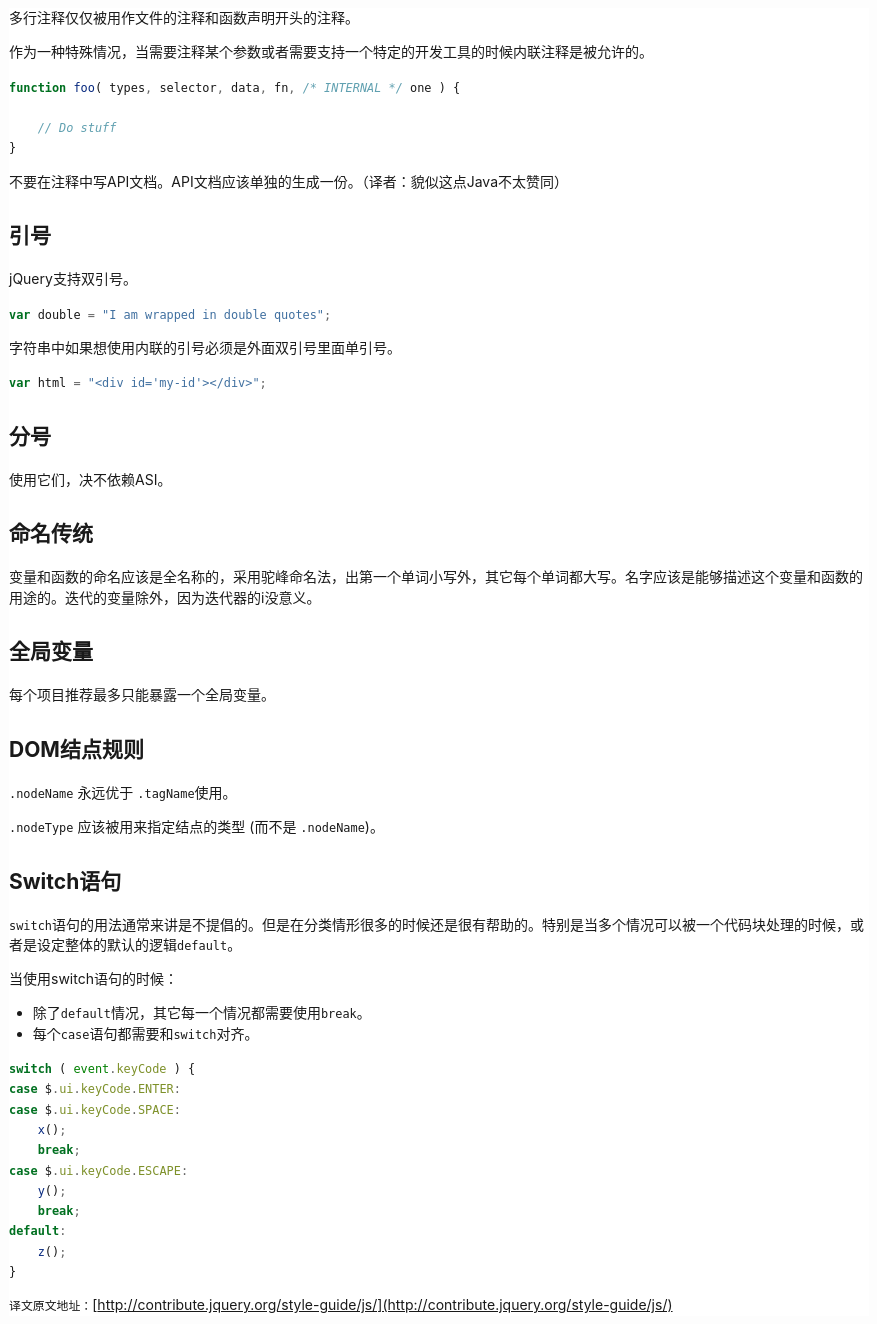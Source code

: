 多行注释仅仅被用作文件的注释和函数声明开头的注释。

作为一种特殊情况，当需要注释某个参数或者需要支持一个特定的开发工具的时候内联注释是被允许的。

``` javascript
function foo( types, selector, data, fn, /* INTERNAL */ one ) {
 
    // Do stuff
}
```
不要在注释中写API文档。API文档应该单独的生成一份。（译者：貌似这点Java不太赞同）

## 引号
jQuery支持双引号。

``` javascript
var double = "I am wrapped in double quotes";
```

字符串中如果想使用内联的引号必须是外面双引号里面单引号。

``` javascript
var html = "<div id='my-id'></div>";
```

## 分号
使用它们，决不依赖ASI。

## 命名传统
变量和函数的命名应该是全名称的，采用驼峰命名法，出第一个单词小写外，其它每个单词都大写。名字应该是能够描述这个变量和函数的用途的。迭代的变量除外，因为迭代器的i没意义。

## 全局变量
每个项目推荐最多只能暴露一个全局变量。

## DOM结点规则
`.nodeName` 永远优于 `.tagName`使用。

`.nodeType` 应该被用来指定结点的类型 (而不是 `.nodeName`)。

## Switch语句
`switch`语句的用法通常来讲是不提倡的。但是在分类情形很多的时候还是很有帮助的。特别是当多个情况可以被一个代码块处理的时候，或者是设定整体的默认的逻辑`default`。

当使用switch语句的时候：

- 除了`default`情况，其它每一个情况都需要使用`break`。
- 每个`case`语句都需要和`switch`对齐。

``` javascript
switch ( event.keyCode ) {
case $.ui.keyCode.ENTER:
case $.ui.keyCode.SPACE:
    x();
    break;
case $.ui.keyCode.ESCAPE:
    y();
    break;
default:
    z();
}
```

`译文原文地址：`[http://contribute.jquery.org/style-guide/js/](http://contribute.jquery.org/style-guide/js/)